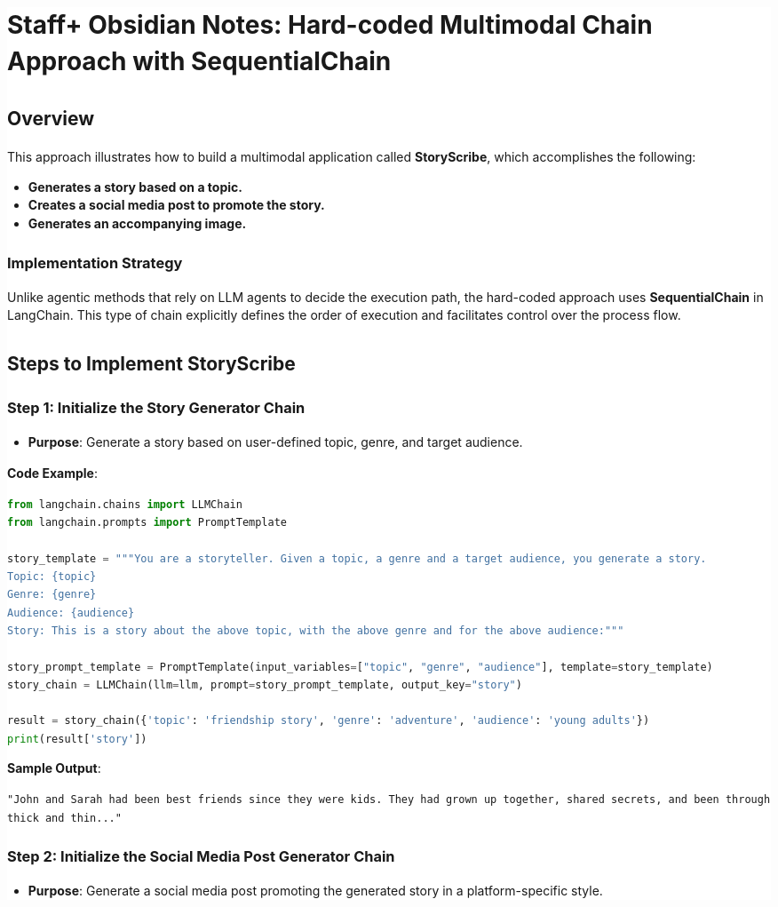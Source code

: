 # Staff+ Obsidian Notes: Hard-coded Multimodal Chain Approach with SequentialChain

## Overview
This approach illustrates how to build a multimodal application called **StoryScribe**, which accomplishes the following:
- **Generates a story based on a topic.**
- **Creates a social media post to promote the story.**
- **Generates an accompanying image.**

### Implementation Strategy
Unlike agentic methods that rely on LLM agents to decide the execution path, the hard-coded approach uses **SequentialChain** in LangChain. This type of chain explicitly defines the order of execution and facilitates control over the process flow.

## Steps to Implement StoryScribe

### Step 1: Initialize the Story Generator Chain
- **Purpose**: Generate a story based on user-defined topic, genre, and target audience.

**Code Example**:
```python
from langchain.chains import LLMChain
from langchain.prompts import PromptTemplate

story_template = """You are a storyteller. Given a topic, a genre and a target audience, you generate a story.
Topic: {topic}
Genre: {genre}
Audience: {audience}
Story: This is a story about the above topic, with the above genre and for the above audience:"""

story_prompt_template = PromptTemplate(input_variables=["topic", "genre", "audience"], template=story_template)
story_chain = LLMChain(llm=llm, prompt=story_prompt_template, output_key="story")

result = story_chain({'topic': 'friendship story', 'genre': 'adventure', 'audience': 'young adults'})
print(result['story'])
```

**Sample Output**:
```plaintext
"John and Sarah had been best friends since they were kids. They had grown up together, shared secrets, and been through thick and thin..."
```

### Step 2: Initialize the Social Media Post Generator Chain
- **Purpose**: Generate a social media post promoting the generated story in a platform-specific style.

